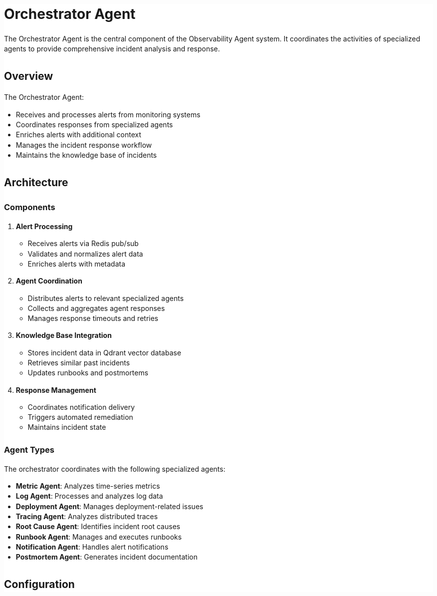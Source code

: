 # Orchestrator Agent

The Orchestrator Agent is the central component of the Observability Agent system. It coordinates the activities of specialized agents to provide comprehensive incident analysis and response.

## Overview

The Orchestrator Agent:
- Receives and processes alerts from monitoring systems
- Coordinates responses from specialized agents
- Enriches alerts with additional context
- Manages the incident response workflow
- Maintains the knowledge base of incidents

## Architecture

### Components

1. **Alert Processing**
   - Receives alerts via Redis pub/sub
   - Validates and normalizes alert data
   - Enriches alerts with metadata

2. **Agent Coordination**
   - Distributes alerts to relevant specialized agents
   - Collects and aggregates agent responses
   - Manages response timeouts and retries

3. **Knowledge Base Integration**
   - Stores incident data in Qdrant vector database
   - Retrieves similar past incidents
   - Updates runbooks and postmortems

4. **Response Management**
   - Coordinates notification delivery
   - Triggers automated remediation
   - Maintains incident state

### Agent Types

The orchestrator coordinates with the following specialized agents:

- **Metric Agent**: Analyzes time-series metrics
- **Log Agent**: Processes and analyzes log data
- **Deployment Agent**: Manages deployment-related issues
- **Tracing Agent**: Analyzes distributed traces
- **Root Cause Agent**: Identifies incident root causes
- **Runbook Agent**: Manages and executes runbooks
- **Notification Agent**: Handles alert notifications
- **Postmortem Agent**: Generates incident documentation

## Configuration
